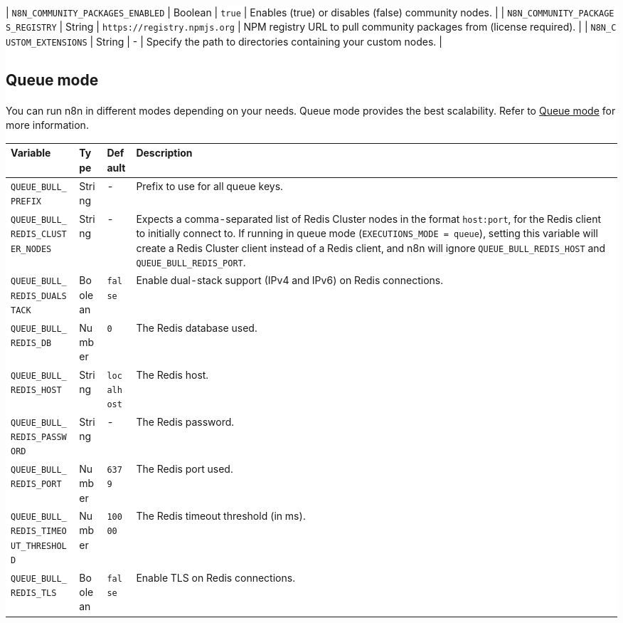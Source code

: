 | `N8N_COMMUNITY_PACKAGES_ENABLED`  | Boolean          | `true`                        | Enables (true) or disables (false) community nodes.                                                                                                                                                              |
| `N8N_COMMUNITY_PACKAGES_REGISTRY` | String           | `https://registry.npmjs.org`  | NPM registry URL to pull community packages from (license required).                                                                                                                                             |
| `N8N_CUSTOM_EXTENSIONS`           | String           | -                             | Specify the path to directories containing your custom nodes.                                                                                                                                                    |


## Queue mode

You can run n8n in different modes depending on your needs. Queue mode provides the best scalability. Refer to [Queue mode](/hosting/scaling/queue-mode.md) for more information.

| Variable                                | Type    | Default     | Description                                                                                                                                                                                                                                                                                                                                           |
|:----------------------------------------|:--------|:------------|:------------------------------------------------------------------------------------------------------------------------------------------------------------------------------------------------------------------------------------------------------------------------------------------------------------------------------------------------------|
| `QUEUE_BULL_PREFIX`                     | String  | -           | Prefix to use for all queue keys.                                                                                                                                                                                                                                                                                                                     |
| `QUEUE_BULL_REDIS_CLUSTER_NODES`        | String  | -           | Expects a comma-separated list of Redis Cluster nodes in the format `host:port`, for the Redis client to initially connect to. If running in queue mode (`EXECUTIONS_MODE = queue`), setting this variable will create a Redis Cluster client instead of a Redis client, and n8n will ignore `QUEUE_BULL_REDIS_HOST` and `QUEUE_BULL_REDIS_PORT`. |
| `QUEUE_BULL_REDIS_DUALSTACK`            | Boolean | `false`     | Enable dual-stack support (IPv4 and IPv6) on Redis connections.                                                                                                                                                                                                                                                                                       |
| `QUEUE_BULL_REDIS_DB`                   | Number  | `0`         | The Redis database used.                                                                                                                                                                                                                                                                                                                              |
| `QUEUE_BULL_REDIS_HOST`                 | String  | `localhost` | The Redis host.                                                                                                                                                                                                                                                                                                                                       |
| `QUEUE_BULL_REDIS_PASSWORD`             | String  | -           | The Redis password.                                                                                                                                                                                                                                                                                                                                   |
| `QUEUE_BULL_REDIS_PORT`                 | Number  | `6379`      | The Redis port used.                                                                                                                                                                                                                                                                                                                                  |
| `QUEUE_BULL_REDIS_TIMEOUT_THRESHOLD`    | Number  | `10000`     | The Redis timeout threshold (in ms).                                                                                                                                                                                                                                                                                                                  |
| `QUEUE_BULL_REDIS_TLS`                  | Boolean | `false`     | Enable TLS on Redis connections.                                                                                                                                                                                                                                                                                                                      |
